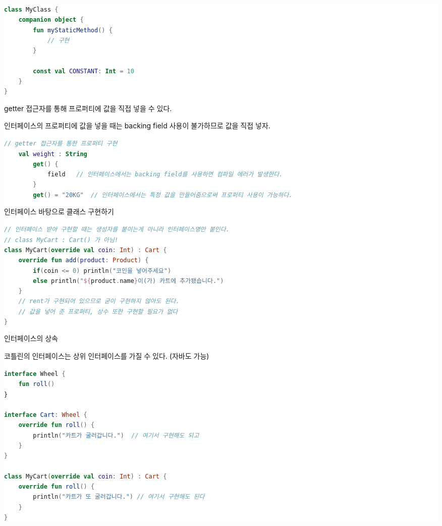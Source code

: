 ```kotlin
class MyClass {
    companion object {
        fun myStaticMethod() {
            // 구현
        }

        const val CONSTANT: Int = 10
    }
}
```

getter 접근자를 통해 프로퍼티에 값을 직접 넣을 수 있다.

인터페이스의 프로퍼티에 값을 넣을 때는 backing field 사용이 불가하므로 값을 직접 넣자.

```kotlin
// getter 접근자를 통한 프로퍼티 구현
    val weight : String
        get() {
            field   // 인터페이스에서는 backing field를 사용하면 컴파일 에러가 발생한다.
        }
        get() = "20KG"  // 인터페이스에서는 특정 값을 만들어줌으로써 프로퍼티 사용이 가능하다.
```

인터페이스 바탕으로 클래스 구현하기

```kotlin
// 인터페이스 받아 구현할 때는 생성자를 붙이는게 아니라 인터페이스명만 붙인다.
// class MyCart : Cart() 가 아님!
class MyCart(override val coin: Int) : Cart {
    override fun add(product: Product) {
        if(coin <= 0) println("코인을 넣어주세요")
        else println("${product.name}이(가) 카트에 추가됐습니다.")
    }
    // rent가 구현되어 있으므로 굳이 구현하지 않아도 된다.
    // 값을 넣어 준 프로퍼티, 상수 또한 구현할 필요가 없다
}
```

인터페이스의 상속

코틀린의 인터페이스는 상위 인터페이스를 가질 수 있다. (자바도 가능)

```kotlin
interface Wheel {
    fun roll()
}

interface Cart: Wheel {
    override fun roll() {
        println("카트가 굴러갑니다.")  // 여기서 구현해도 되고
    }
}

class MyCart(override val coin: Int) : Cart {
    override fun roll() {
        println("카트가 또 굴러갑니다.") // 여기서 구현해도 된다
    }
}
```
